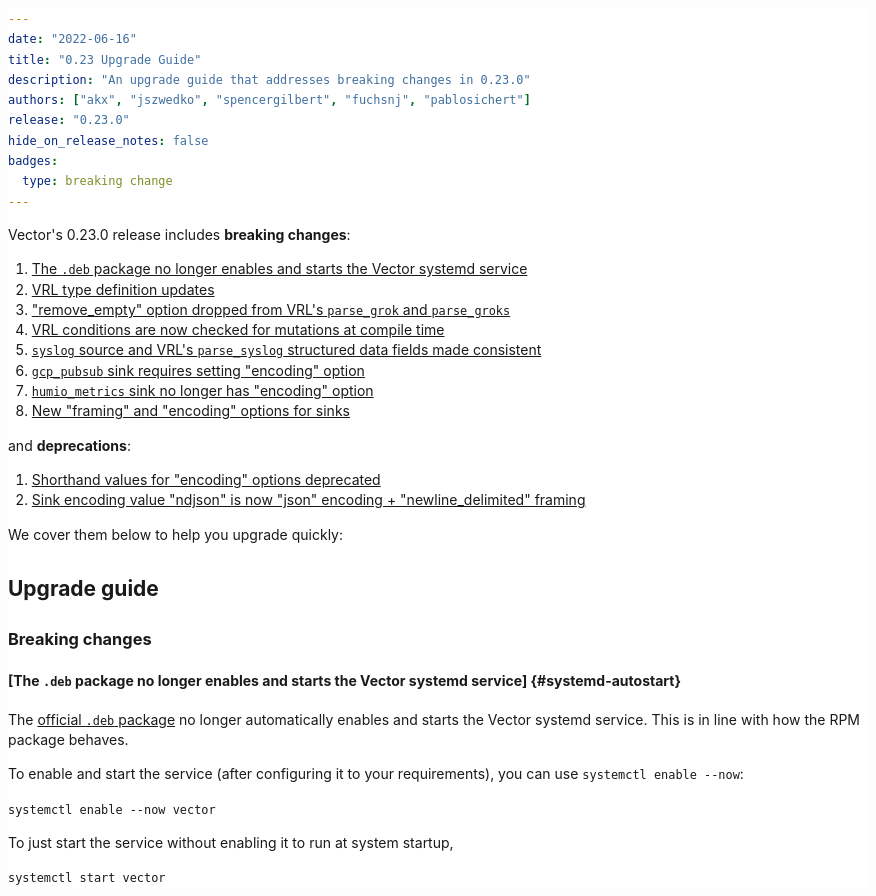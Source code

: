 ```yaml
---
date: "2022-06-16"
title: "0.23 Upgrade Guide"
description: "An upgrade guide that addresses breaking changes in 0.23.0"
authors: ["akx", "jszwedko", "spencergilbert", "fuchsnj", "pablosichert"]
release: "0.23.0"
hide_on_release_notes: false
badges:
  type: breaking change
---
```


Vector's 0.23.0 release includes **breaking changes**:

1. [The `.deb` package no longer enables and starts the Vector systemd service](#systemd-autostart)
2. [VRL type definition updates](#vrl-type-def)
3. ["remove_empty" option dropped from VRL's `parse_grok` and `parse_groks`](#vrl-parse_grok)
4. [VRL conditions are now checked for mutations at compile time](#read_only_check)
5. [`syslog` source and VRL's `parse_syslog` structured data fields made consistent](#parse-syslog)
6. [`gcp_pubsub` sink requires setting "encoding" option](#gcp_sink-mandatory-encoding)
7. [`humio_metrics` sink no longer has "encoding" option](#humio_metrics-sink-fixed-encoding)
8. [New "framing" and "encoding" options for sinks](#sinks-framing-encoding-options)

and **deprecations**:

1. [Shorthand values for "encoding" options deprecated](#deprecated-encoding-shorthand)
2. [Sink encoding value "ndjson" is now "json" encoding + "newline_delimited" framing](#sink-encoding-ndjson-json)

We cover them below to help you upgrade quickly:

## Upgrade guide

### Breaking changes

#### [The `.deb` package no longer enables and starts the Vector systemd service] {#systemd-autostart}

The [official `.deb` package](https://vector.dev/download/)
no longer automatically enables and starts the Vector systemd service.
This is in line with how the RPM package behaves.

To enable and start the service (after configuring it to your requirements),
you can use `systemctl enable --now`:

```shell
systemctl enable --now vector
```

To just start the service without enabling it to run at system startup,

```shell
systemctl start vector
```
